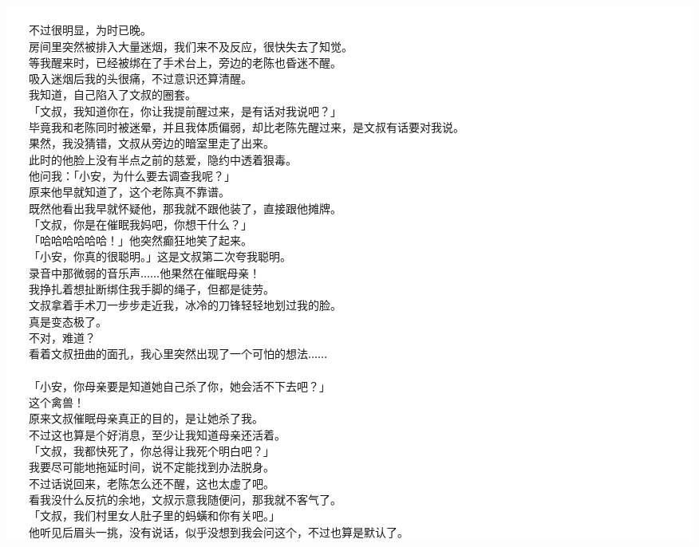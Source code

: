 <br>   
&emsp;&emsp;不过很明显，为时已晚。  
<br>   
&emsp;&emsp;房间里突然被排入大量迷烟，我们来不及反应，很快失去了知觉。  
<br>   
&emsp;&emsp;等我醒来时，已经被绑在了手术台上，旁边的老陈也昏迷不醒。  
<br>   
&emsp;&emsp;吸入迷烟后我的头很痛，不过意识还算清醒。  
<br>   
&emsp;&emsp;我知道，自己陷入了文叔的圈套。  
<br>   
&emsp;&emsp;「文叔，我知道你在，你让我提前醒过来，是有话对我说吧？」  
<br>   
&emsp;&emsp;毕竟我和老陈同时被迷晕，并且我体质偏弱，却比老陈先醒过来，是文叔有话要对我说。  
<br>   
&emsp;&emsp;果然，我没猜错，文叔从旁边的暗室里走了出来。  
<br>   
&emsp;&emsp;此时的他脸上没有半点之前的慈爱，隐约中透着狠毒。  
<br>   
&emsp;&emsp;他问我：「小安，为什么要去调查我呢？」  
<br>   
&emsp;&emsp;原来他早就知道了，这个老陈真不靠谱。  
<br>   
&emsp;&emsp;既然他看出我早就怀疑他，那我就不跟他装了，直接跟他摊牌。  
<br>   
&emsp;&emsp;「文叔，你是在催眠我妈吧，你想干什么？」  
<br>   
&emsp;&emsp;「哈哈哈哈哈哈！」他突然癫狂地笑了起来。  
<br>   
&emsp;&emsp;「小安，你真的很聪明。」这是文叔第二次夸我聪明。  
<br>   
&emsp;&emsp;录音中那微弱的音乐声……他果然在催眠母亲！  
<br>   
&emsp;&emsp;我挣扎着想扯断绑住我手脚的绳子，但都是徒劳。  
<br>   
&emsp;&emsp;文叔拿着手术刀一步步走近我，冰冷的刀锋轻轻地划过我的脸。  
<br>   
&emsp;&emsp;真是变态极了。  
<br>   
&emsp;&emsp;不对，难道？  
<br>   
&emsp;&emsp;看着文叔扭曲的面孔，我心里突然出现了一个可怕的想法……  
<br>   
&emsp;&emsp;   
<br>   
&emsp;&emsp;「小安，你母亲要是知道她自己杀了你，她会活不下去吧？」  
<br>   
&emsp;&emsp;这个禽兽！  
<br>   
&emsp;&emsp;原来文叔催眠母亲真正的目的，是让她杀了我。  
<br>   
&emsp;&emsp;不过这也算是个好消息，至少让我知道母亲还活着。  
<br>   
&emsp;&emsp;「文叔，我都快死了，你总得让我死个明白吧？」  
<br>   
&emsp;&emsp;我要尽可能地拖延时间，说不定能找到办法脱身。  
<br>   
&emsp;&emsp;不过话说回来，老陈怎么还不醒，这也太虚了吧。  
<br>   
&emsp;&emsp;看我没什么反抗的余地，文叔示意我随便问，那我就不客气了。  
<br>   
&emsp;&emsp;「文叔，我们村里女人肚子里的蚂蟥和你有关吧。」  
<br>   
&emsp;&emsp;他听见后眉头一挑，没有说话，似乎没想到我会问这个，不过也算是默认了。  